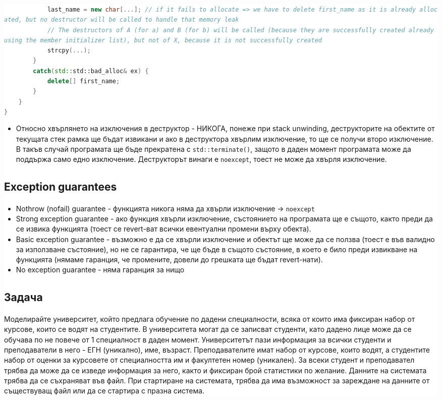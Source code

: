 ```cpp
            last_name = new char[...]; // if it fails to allocate => we have to delete first_name as it is already allocated, but no destructor will be called to handle that memory leak
            // The destructors of A (for a) and B (for b) will be called (because they are successfully created already using the member initializer list), but not of X, because it is not successfully created
            strcpy(...);
        }
        catch(std::std::bad_alloc& ex) {
            delete[] first_name;
        }
    }
}
```

<slidebreak/>

- Относно хвърлянето на изключения в деструктор - НИКОГА, понеже при stack unwinding, деструкторите на обектите от текущата стек рамка ще бъдат извикани и ако в деструктора хвърлим изключение, то ще се получи второ изключение. В такъв случай програмата ще бъде прекратена с `std::terminate()`, защото в даден момент програмата може да поддържа само едно изключение. Деструкторът винаги е `noexcept`, тоест не може да хвърля изключение. 

<slidebreak/>

## Exception guarantees

- Nothrow (nofail) guarantee - функцията никога няма да хвърли изключение -> `noexcept`
- Strong exception guarantee - ако функция хвърли изключение, състоянието на програмата ще е същото, както преди да се извика функцията (тоест се revert-ват всички евентуални промени върху обекта).
- Basic exception guarantee - възможно е да се хвърли изключение и обектът ще може да се ползва (тоест е във валидно за използване състояние), но не се гарантира, че ще бъде в същото състояние, в което е било преди извикване на функцията (нямаме гаранция, че промените, довели до грешката ще бъдат revert-нати).
- No exception guarantee - няма гаранция за нищо

<slidebreak/>

## Задача

Моделирайте университет, който предлага обучение по дадени специалности, всяка от които има фиксиран набор от курсове, които се водят на студентите. В университета могат да се записват студенти, като дадено лице може да се обучава по не повече от 1 специалност в даден момент. Университетът пази информация за всички студенти и преподаватели в него - ЕГН (уникално), име, възраст. Преподавателите имат набор от курсове, които водят, а студентите набор от оценки за курсовете от специалността им и факултетен номер (уникален). За всеки студент и преподавател трябва да може да се изведе информация за него, както и фиксиран брой статистики по желание. Данните на системата трябва да се съхраняват във файл. При стартиране на системата, трябва да има възможност за зареждане на данните от съществуващ файл или да се стартира с празна система. 


